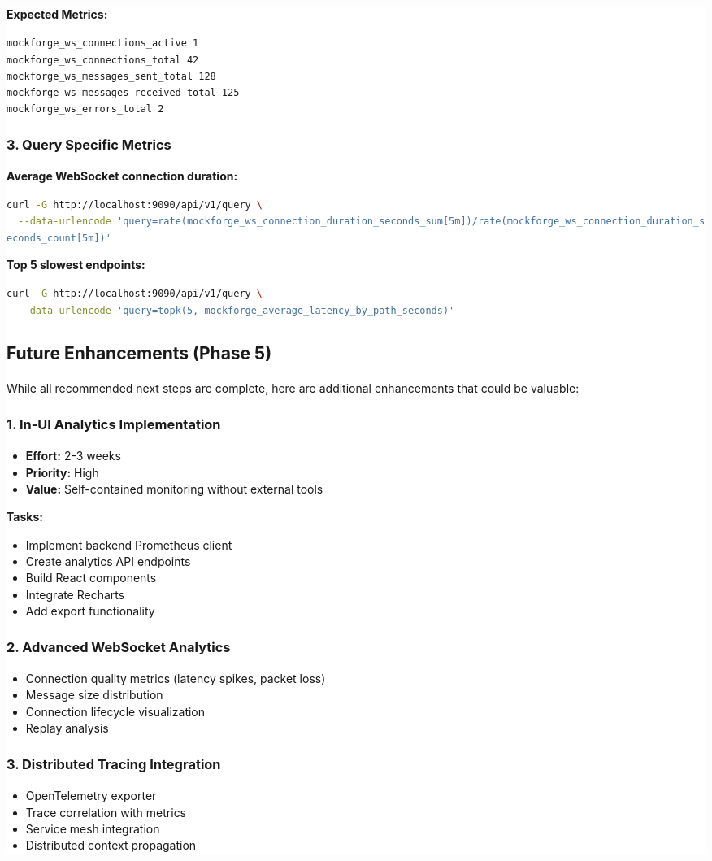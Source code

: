 **Expected Metrics:**
```
mockforge_ws_connections_active 1
mockforge_ws_connections_total 42
mockforge_ws_messages_sent_total 128
mockforge_ws_messages_received_total 125
mockforge_ws_errors_total 2
```

### 3. Query Specific Metrics

**Average WebSocket connection duration:**
```bash
curl -G http://localhost:9090/api/v1/query \
  --data-urlencode 'query=rate(mockforge_ws_connection_duration_seconds_sum[5m])/rate(mockforge_ws_connection_duration_seconds_count[5m])'
```

**Top 5 slowest endpoints:**
```bash
curl -G http://localhost:9090/api/v1/query \
  --data-urlencode 'query=topk(5, mockforge_average_latency_by_path_seconds)'
```

## Future Enhancements (Phase 5)

While all recommended next steps are complete, here are additional enhancements that could be valuable:

### 1. In-UI Analytics Implementation
- **Effort:** 2-3 weeks
- **Priority:** High
- **Value:** Self-contained monitoring without external tools

**Tasks:**
- Implement backend Prometheus client
- Create analytics API endpoints
- Build React components
- Integrate Recharts
- Add export functionality

### 2. Advanced WebSocket Analytics
- Connection quality metrics (latency spikes, packet loss)
- Message size distribution
- Connection lifecycle visualization
- Replay analysis

### 3. Distributed Tracing Integration
- OpenTelemetry exporter
- Trace correlation with metrics
- Service mesh integration
- Distributed context propagation
